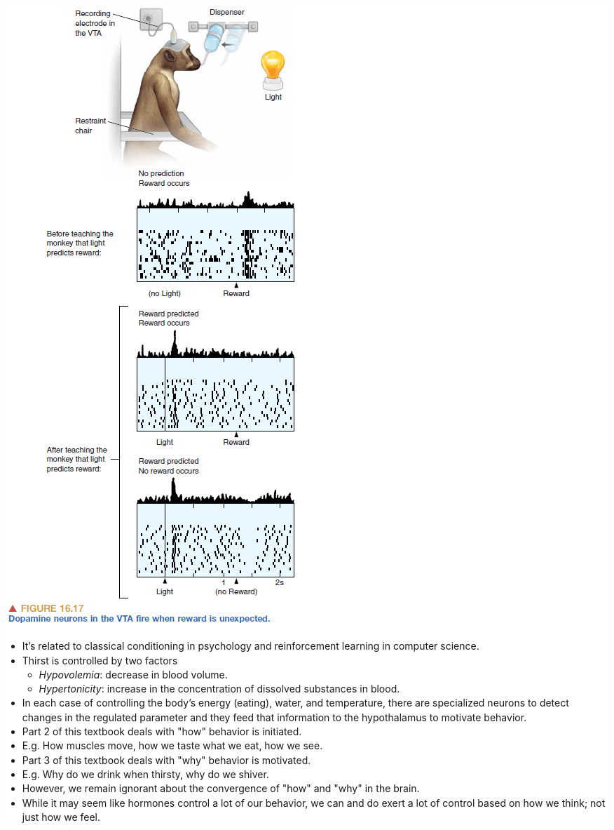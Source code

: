 ![Figure 16.17](figure16-17.png)
- It’s related to classical conditioning in psychology and reinforcement learning in computer science.
- Thirst is controlled by two factors
    - *Hypovolemia*: decrease in blood volume.
    - *Hypertonicity*: increase in the concentration of dissolved substances in blood.
- In each case of controlling the body’s energy (eating), water, and temperature, there are specialized neurons to detect changes in the regulated parameter and they feed that information to the hypothalamus to motivate behavior.
- Part 2 of this textbook deals with "how" behavior is initiated.
- E.g. How muscles move, how we taste what we eat, how we see.
- Part 3 of this textbook deals with "why" behavior is motivated.
- E.g. Why do we drink when thirsty, why do we shiver.
- However, we remain ignorant about the convergence of "how" and "why" in the brain.
- While it may seem like hormones control a lot of our behavior, we can and do exert a lot of control based on how we think; not just how we feel.
